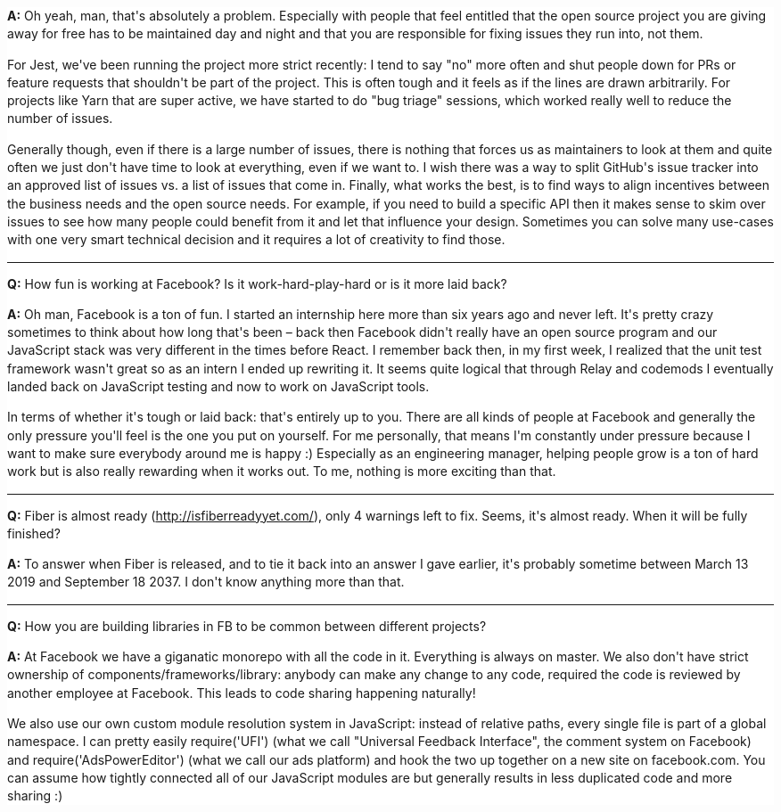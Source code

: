 **A:** Oh yeah, man, that's absolutely a problem. Especially with people that feel entitled that the open source project you are giving away for free has to be maintained day and night and that you are responsible for fixing issues they run into, not them.

For Jest, we've been running the project more strict recently: I tend to say "no" more often and shut people down for PRs or feature requests that shouldn't be part of the project. This is often tough and it feels as if the lines are drawn arbitrarily. For projects like Yarn that are super active, we have started to do "bug triage" sessions, which worked really well to reduce the number of issues.

Generally though, even if there is a large number of issues, there is nothing that forces us as maintainers to look at them and quite often we just don't have time to look at everything, even if we want to. I wish there was a way to split GitHub's issue tracker into an approved list of issues vs. a list of issues that come in. Finally, what works the best, is to find ways to align incentives between the business needs and the open source needs. For example, if you need to build a specific API then it makes sense to skim over issues to see how many people could benefit from it and let that influence your design. Sometimes you can solve many use-cases with one very smart technical decision and it requires a lot of creativity to find those.

----

**Q:** How fun is working at Facebook? Is it work-hard-play-hard or is it more laid back?

**A:** Oh man, Facebook is a ton of fun. I started an internship here more than six years ago and never left. It's pretty crazy sometimes to think about how long that's been – back then Facebook didn't really have an open source program and our JavaScript stack was very different in the times before React. I remember back then, in my first week, I realized that the unit test framework wasn't great so as an intern I ended up rewriting it. It seems quite logical that through Relay and codemods I eventually landed back on JavaScript testing and now to work on JavaScript tools.

In terms of whether it's tough or laid back: that's entirely up to you. There are all kinds of people at Facebook and generally the only pressure you'll feel is the one you put on yourself. For me personally, that means I'm constantly under pressure because I want to make sure everybody around me is happy :) Especially as an engineering manager, helping people grow is a ton of hard work but is also really rewarding when it works out. To me, nothing is more exciting than that.

----

**Q:** Fiber is almost ready (http://isfiberreadyyet.com/), only 4 warnings left to fix. Seems, it's almost ready. When it will be fully finished?

**A:** To answer when Fiber is released, and to tie it back into an answer I gave earlier, it's probably sometime between March 13 2019 and September 18 2037. I don't know anything more than that.

----

**Q:** How you are building libraries in FB to be common between different projects?

**A:** At Facebook we have a giganatic monorepo with all the code in it. Everything is always on master. We also don't have strict ownership of components/frameworks/library: anybody can make any change to any code, required the code is reviewed by another employee at Facebook. This leads to code sharing happening naturally!

We also use our own custom module resolution system in JavaScript: instead of relative paths, every single file is part of a global namespace. I can pretty easily require('UFI') (what we call "Universal Feedback Interface", the comment system on Facebook) and require('AdsPowerEditor') (what we call our ads platform) and hook the two up together on a new site on facebook.com. You can assume how tightly connected all of our JavaScript modules are but generally results in less duplicated code and more sharing :)
